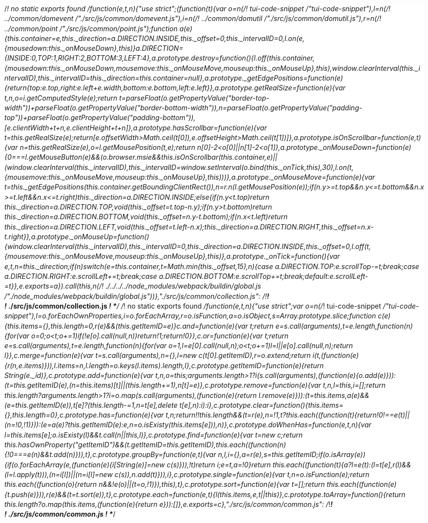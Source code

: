 /*! no static exports found */function(e,t,n){"use strict";(function(t){var o=n(/*! tui-code-snippet */"tui-code-snippet"),l=n(/*! ../common/domevent */"./src/js/common/domevent.js"),i=n(/*! ../common/domutil */"./src/js/common/domutil.js"),r=n(/*! ../common/point */"./src/js/common/point.js");function a(e){this.container=e,this._direction=a.DIRECTION.INSIDE,this._offset=0,this._intervalID=0,l.on(e,{mousedown:this._onMouseDown},this)}a.DIRECTION={INSIDE:0,TOP:1,RIGHT:2,BOTTOM:3,LEFT:4},a.prototype.destroy=function(){l.off(this.container,{mousedown:this._onMouseDown,mousemove:this._onMouseMove,mouseup:this._onMouseUp},this),window.clearInterval(this._intervalID),this._intervalID=this._direction=this.container=null},a.prototype._getEdgePositions=function(e){return{top:e.top,right:e.left+e.width,bottom:e.bottom,left:e.left}},a.prototype.getRealSize=function(e){var t,n,o=i.getComputedStyle(e);return t=parseFloat(o.getPropertyValue("border-top-width"))+parseFloat(o.getPropertyValue("border-bottom-width")),n=parseFloat(o.getPropertyValue("padding-top"))+parseFloat(o.getPropertyValue("padding-bottom")),[e.clientWidth+t+n,e.clientHeight+t+n]},a.prototype.hasScrollbar=function(e){var t=this.getRealSize(e);return[e.offsetWidth>Math.ceil(t[0]),e.offsetHeight>Math.ceil(t[1])]},a.prototype.isOnScrollbar=function(e,t){var n=this.getRealSize(e),o=l.getMousePosition(t,e);return n[0]-2<o[0]||n[1]-2<o[1]},a.prototype._onMouseDown=function(e){0===l.getMouseButton(e)&&(o.browser.msie&&this.isOnScrollbar(this.container,e)||(window.clearInterval(this._intervalID),this._intervalID=window.setInterval(o.bind(this._onTick,this),30),l.on(t,{mousemove:this._onMouseMove,mouseup:this._onMouseUp},this)))},a.prototype._onMouseMove=function(e){var t=this._getEdgePositions(this.container.getBoundingClientRect()),n=r.n(l.getMousePosition(e));if(n.y>=t.top&&n.y<=t.bottom&&n.x>=t.left&&n.x<=t.right)this._direction=a.DIRECTION.INSIDE;else{if(n.y<t.top)return this._direction=a.DIRECTION.TOP,void(this._offset=t.top-n.y);if(n.y>t.bottom)return this._direction=a.DIRECTION.BOTTOM,void(this._offset=n.y-t.bottom);if(n.x<t.left)return this._direction=a.DIRECTION.LEFT,void(this._offset=t.left-n.x);this._direction=a.DIRECTION.RIGHT,this._offset=n.x-t.right}},a.prototype._onMouseUp=function(){window.clearInterval(this._intervalID),this._intervalID=0,this._direction=a.DIRECTION.INSIDE,this._offset=0,l.off(t,{mousemove:this._onMouseMove,mouseup:this._onMouseUp},this)},a.prototype._onTick=function(){var e,t,n=this._direction;if(n)switch(e=this.container,t=Math.min(this._offset,15),n){case a.DIRECTION.TOP:e.scrollTop-=t;break;case a.DIRECTION.RIGHT:e.scrollLeft+=t;break;case a.DIRECTION.BOTTOM:e.scrollTop+=t;break;default:e.scrollLeft-=t}},e.exports=a}).call(this,n(/*! ./../../../node_modules/webpack/buildin/global.js */"./node_modules/webpack/buildin/global.js"))},"./src/js/common/collection.js":
/*!*************************************!*\
  !*** ./src/js/common/collection.js ***!
  \*************************************/
/*! no static exports found */function(e,t,n){"use strict";var o=n(/*! tui-code-snippet */"tui-code-snippet"),l=o.forEachOwnProperties,i=o.forEachArray,r=o.isFunction,a=o.isObject,s=Array.prototype.slice;function c(e){this.items={},this.length=0,r(e)&&(this.getItemID=e)}c.and=function(e){var t;return e=s.call(arguments),t=e.length,function(n){for(var o=0;o<t;o+=1)if(!e[o].call(null,n))return!1;return!0}},c.or=function(e){var t;return e=s.call(arguments),t=e.length,function(n){for(var o=1,l=e[0].call(null,n);o<t;o+=1)l=l||e[o].call(null,n);return l}},c.merge=function(e){var t=s.call(arguments),n={},l=new c(t[0].getItemID),r=o.extend;return i(t,(function(e){r(n,e.items)})),l.items=n,l.length=o.keys(l.items).length,l},c.prototype.getItemID=function(e){return String(e._id)},c.prototype.add=function(e){var t,n,o=this;arguments.length>1?i(s.call(arguments),(function(e){o.add(e)})):(t=this.getItemID(e),(n=this.items)[t]||(this.length+=1),n[t]=e)},c.prototype.remove=function(e){var t,n,l=this,i=[];return this.length?arguments.length>1?i=o.map(s.call(arguments),(function(e){return l.remove(e)})):(t=this.items,a(e)&&(e=this.getItemID(e)),t[e]?(this.length-=1,n=t[e],delete t[e],n):i):i},c.prototype.clear=function(){this.items={},this.length=0},c.prototype.has=function(e){var t,n;return!!this.length&&(t=r(e),n=!1,t?this.each((function(t){return!0!==e(t)||(n=!0,!1)})):(e=a(e)?this.getItemID(e):e,n=o.isExisty(this.items[e])),n)},c.prototype.doWhenHas=function(e,t,n){var l=this.items[e];o.isExisty(l)&&t.call(n||this,l)},c.prototype.find=function(e){var t=new c;return this.hasOwnProperty("getItemID")&&(t.getItemID=this.getItemID),this.each((function(n){!0===e(n)&&t.add(n)})),t},c.prototype.groupBy=function(e,t){var n,l,i={},a=r(e),s=this.getItemID;if(o.isArray(e)){if(o.forEachArray(e,(function(e){i[String(e)]=new c(s)})),!t)return i;e=t,a=!0}return this.each((function(t){a?l=e(t):(l=t[e],r(l)&&(l=l.apply(t))),(n=i[l])||(n=i[l]=new c(s)),n.add(t)})),i},c.prototype.single=function(e){var t,n=o.isFunction(e);return this.each((function(o){return n&&!e(o)||(t=o,!1)}),this),t},c.prototype.sort=function(e){var t=[];return this.each((function(e){t.push(e)})),r(e)&&(t=t.sort(e)),t},c.prototype.each=function(e,t){l(this.items,e,t||this)},c.prototype.toArray=function(){return this.length?o.map(this.items,(function(e){return e})):[]},e.exports=c},"./src/js/common/common.js":
/*!*********************************!*\
  !*** ./src/js/common/common.js ***!
  \*********************************/
